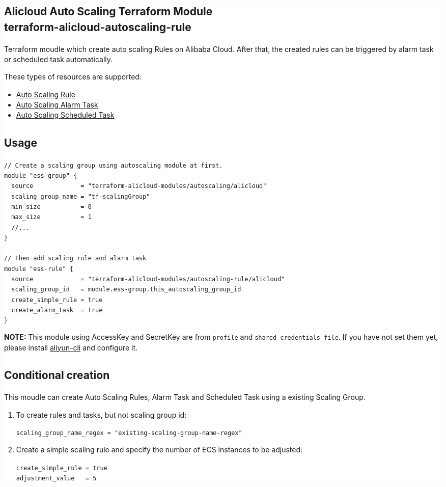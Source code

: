 Alicloud Auto Scaling Terraform Module  
terraform-alicloud-autoscaling-rule
---

Terraform moudle which create auto scaling Rules on Alibaba Cloud. 
After that, the created rules can be triggered by alarm task or scheduled task automatically.

These types of resources are supported:

* [Auto Scaling Rule](https://www.terraform.io/docs/providers/alicloud/r/ess_scaling_rule.html)
* [Auto Scaling Alarm Task](https://www.terraform.io/docs/providers/alicloud/r/ess_alarm.html)
* [Auto Scaling Scheduled Task](https://www.terraform.io/docs/providers/alicloud/r/ess_scheduled_task.html)

## Usage

```hcl
// Create a scaling group using autoscaling module at first.
module "ess-group" {
  source             = "terraform-alicloud-modules/autoscaling/alicloud"
  scaling_group_name = "tf-scalingGroup"
  min_size           = 0
  max_size           = 1
  //...
}

// Then add scaling rule and alarm task
module "ess-rule" {
  source             = "terraform-alicloud-modules/autoscaling-rule/alicloud"
  scaling_group_id   = module.ess-group.this_autoscaling_group_id
  create_simple_rule = true
  create_alarm_task  = true
}
```

**NOTE:** This module using AccessKey and SecretKey are from `profile` and `shared_credentials_file`.
If you have not set them yet, please install [aliyun-cli](https://github.com/aliyun/aliyun-cli#installation) and configure it.

## Conditional creation

This moudle can create Auto Scaling Rules, Alarm Task and Scheduled Task using a existing Scaling Group.

1. To create rules and tasks, but not scaling group id:
    ```hcl
    scaling_group_name_regex = "existing-scaling-group-name-regex"
    ```

1. Create a simple scaling rule and specify the number of ECS instances to be adjusted:
    ```hcl
    create_simple_rule = true
    adjustment_value   = 5
    ```
